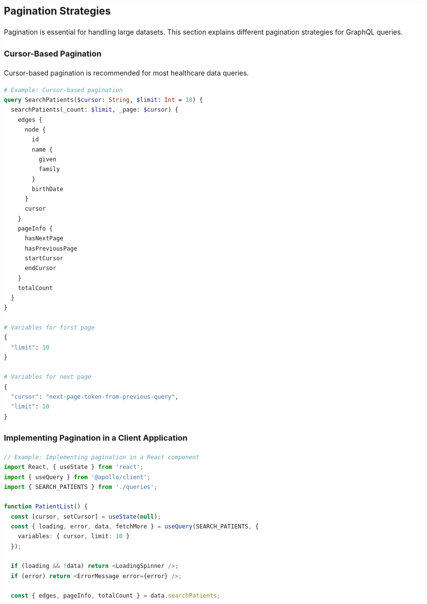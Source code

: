## Pagination Strategies

Pagination is essential for handling large datasets. This section explains different pagination strategies for GraphQL queries.

### Cursor-Based Pagination

Cursor-based pagination is recommended for most healthcare data queries.

```graphql
# Example: Cursor-based pagination
query SearchPatients($cursor: String, $limit: Int = 10) {
  searchPatients(_count: $limit, _page: $cursor) {
    edges {
      node {
        id
        name {
          given
          family
        }
        birthDate
      }
      cursor
    }
    pageInfo {
      hasNextPage
      hasPreviousPage
      startCursor
      endCursor
    }
    totalCount
  }
}

# Variables for first page
{
  "limit": 10
}

# Variables for next page
{
  "cursor": "next-page-token-from-previous-query",
  "limit": 10
}
```

### Implementing Pagination in a Client Application

```typescript
// Example: Implementing pagination in a React component
import React, { useState } from 'react';
import { useQuery } from '@apollo/client';
import { SEARCH_PATIENTS } from './queries';

function PatientList() {
  const [cursor, setCursor] = useState(null);
  const { loading, error, data, fetchMore } = useQuery(SEARCH_PATIENTS, {
    variables: { cursor, limit: 10 }
  });
  
  if (loading && !data) return <LoadingSpinner />;
  if (error) return <ErrorMessage error={error} />;
  
  const { edges, pageInfo, totalCount } = data.searchPatients;
```